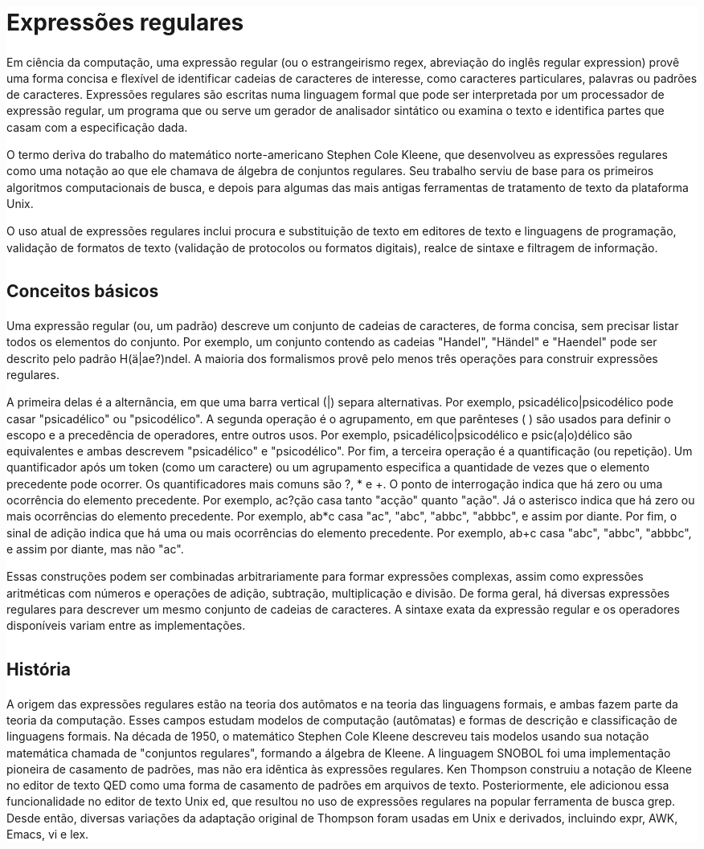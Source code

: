 # Expressões regulares

Em ciência da computação, uma expressão regular (ou o estrangeirismo regex, abreviação do inglês regular expression) provê uma forma concisa e flexível de identificar cadeias de caracteres de interesse, como caracteres particulares, palavras ou padrões de caracteres. Expressões regulares são escritas numa linguagem formal que pode ser interpretada por um processador de expressão regular, um programa que ou serve um gerador de analisador sintático ou examina o texto e identifica partes que casam com a especificação dada.

O termo deriva do trabalho do matemático norte-americano Stephen Cole Kleene, que desenvolveu as expressões regulares como uma notação ao que ele chamava de álgebra de conjuntos regulares. Seu trabalho serviu de base para os primeiros algoritmos computacionais de busca, e depois para algumas das mais antigas ferramentas de tratamento de texto da plataforma Unix.

O uso atual de expressões regulares inclui procura e substituição de texto em editores de texto e linguagens de programação, validação de formatos de texto (validação de protocolos ou formatos digitais), realce de sintaxe e filtragem de informação.

## Conceitos básicos

Uma expressão regular (ou, um padrão) descreve um conjunto de cadeias de caracteres, de forma concisa, sem precisar listar todos os elementos do conjunto. Por exemplo, um conjunto contendo as cadeias "Handel", "Händel" e "Haendel" pode ser descrito pelo padrão H(ä|ae?)ndel. A maioria dos formalismos provê pelo menos três operações para construir expressões regulares.

A primeira delas é a alternância, em que uma barra vertical (|) separa alternativas. Por exemplo, psicadélico|psicodélico pode casar "psicadélico" ou "psicodélico". A segunda operação é o agrupamento, em que parênteses ( ) são usados para definir o escopo e a precedência de operadores, entre outros usos. Por exemplo, psicadélico|psicodélico e psic(a|o)délico são equivalentes e ambas descrevem "psicadélico" e "psicodélico". Por fim, a terceira operação é a quantificação (ou repetição). Um quantificador após um token (como um caractere) ou um agrupamento especifica a quantidade de vezes que o elemento precedente pode ocorrer. Os quantificadores mais comuns são ?, \* e \+. O ponto de interrogação indica que há zero ou uma ocorrência do elemento precedente. Por exemplo, ac?ção casa tanto "acção" quanto "ação". Já o asterisco indica que há zero ou mais ocorrências do elemento precedente. Por exemplo, ab*c casa "ac", "abc", "abbc", "abbbc", e assim por diante. Por fim, o sinal de adição indica que há uma ou mais ocorrências do elemento precedente. Por exemplo, ab+c casa "abc", "abbc", "abbbc", e assim por diante, mas não "ac".

Essas construções podem ser combinadas arbitrariamente para formar expressões complexas, assim como expressões aritméticas com números e operações de adição, subtração, multiplicação e divisão. De forma geral, há diversas expressões regulares para descrever um mesmo conjunto de cadeias de caracteres. A sintaxe exata da expressão regular e os operadores disponíveis variam entre as implementações.

## História

A origem das expressões regulares estão na teoria dos autômatos e na teoria das linguagens formais, e ambas fazem parte da teoria da computação. Esses campos estudam modelos de computação (autômatas) e formas de descrição e classificação de linguagens formais. Na década de 1950, o matemático Stephen Cole Kleene descreveu tais modelos usando sua notação matemática chamada de "conjuntos regulares", formando a álgebra de Kleene. A linguagem SNOBOL foi uma implementação pioneira de casamento de padrões, mas não era idêntica às expressões regulares. Ken Thompson construiu a notação de Kleene no editor de texto QED como uma forma de casamento de padrões em arquivos de texto. Posteriormente, ele adicionou essa funcionalidade no editor de texto Unix ed, que resultou no uso de expressões regulares na popular ferramenta de busca grep. Desde então, diversas variações da adaptação original de Thompson foram usadas em Unix e derivados, incluindo expr, AWK, Emacs, vi e lex.
